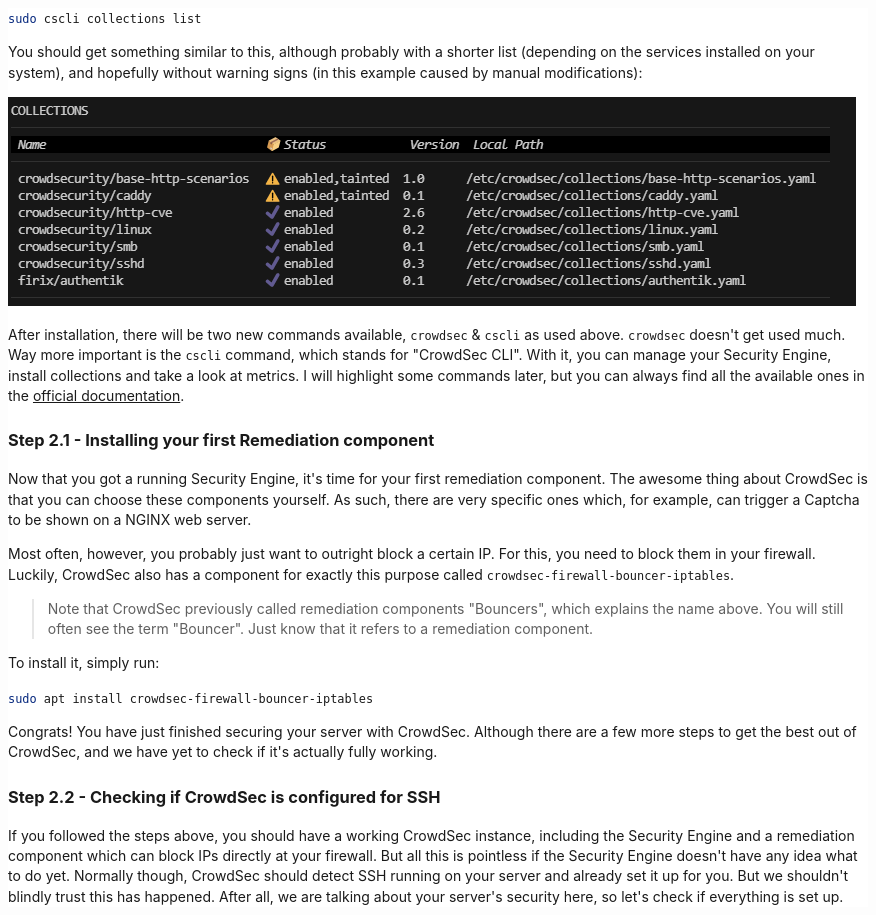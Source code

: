 ```bash
sudo cscli collections list
```

You should get something similar to this, although probably with a shorter list (depending on the services installed on your system), and hopefully without warning signs (in this example caused by manual modifications):

![Example output for the "cscli collections list" command](images/collections-output.png)

After installation, there will be two new commands available, `crowdsec` & `cscli` as used above. `crowdsec` doesn't get used much. Way more important is the `cscli` command, which stands for "CrowdSec CLI". With it, you can manage your Security Engine, install collections and take a look at metrics. I will highlight some commands later, but you can always find all the available ones in the [official documentation](https://doc.crowdsec.net/docs/cscli/).


### Step 2.1 - Installing your first Remediation component

Now that you got a running Security Engine, it's time for your first remediation component. The awesome thing about CrowdSec is that you can choose these components yourself. As such, there are very specific ones which, for example, can trigger a Captcha to be shown on a NGINX web server.

Most often, however, you probably just want to outright block a certain IP. For this, you need to block them in your firewall. Luckily, CrowdSec also has a component for exactly this purpose called `crowdsec-firewall-bouncer-iptables`.

> Note that CrowdSec previously called remediation components "Bouncers", which explains the name above. You will still often see the term "Bouncer". Just know that it refers to a remediation component.

To install it, simply run:

```bash
sudo apt install crowdsec-firewall-bouncer-iptables
```

Congrats! You have just finished securing your server with CrowdSec. Although there are a few more steps to get the best out of CrowdSec, and we have yet to check if it's actually fully working.


### Step 2.2 - Checking if CrowdSec is configured for SSH

If you followed the steps above, you should have a working CrowdSec instance, including the Security Engine and a remediation component which can block IPs directly at your firewall. But all this is pointless if the Security Engine doesn't have any idea what to do yet. Normally though, CrowdSec should detect SSH running on your server and already set it up for you. But we shouldn't blindly trust this has happened. After all, we are talking about your server's security here, so let's check if everything is set up.
